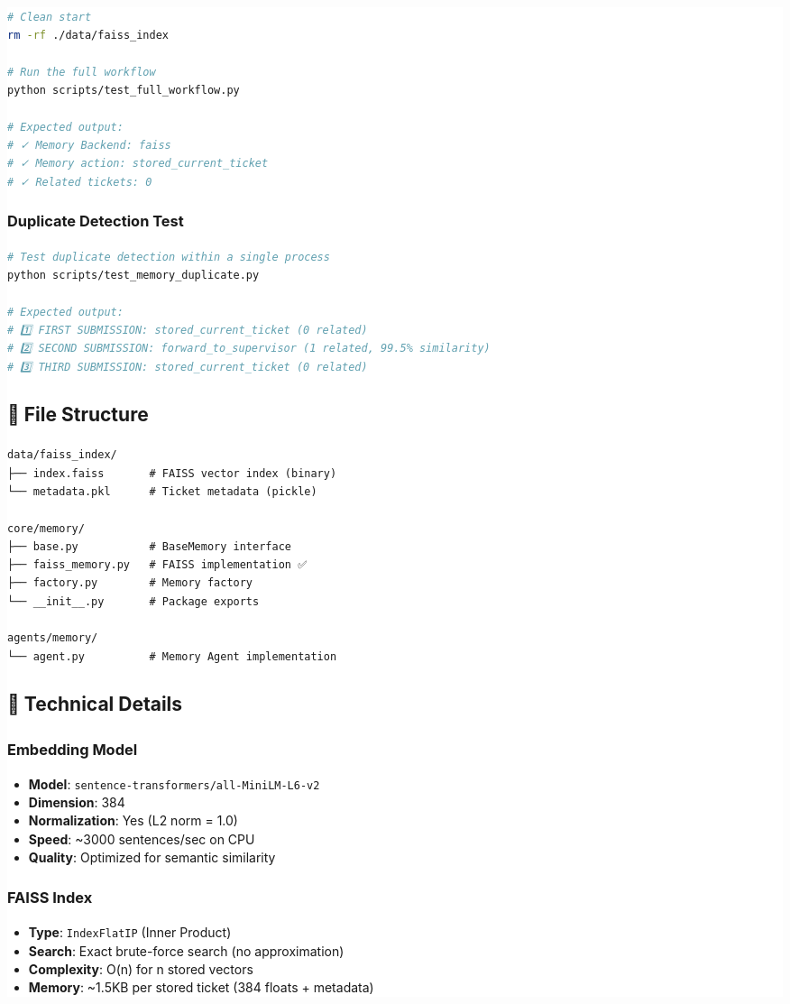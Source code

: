 ```bash
# Clean start
rm -rf ./data/faiss_index

# Run the full workflow
python scripts/test_full_workflow.py

# Expected output:
# ✓ Memory Backend: faiss
# ✓ Memory action: stored_current_ticket
# ✓ Related tickets: 0
```

### Duplicate Detection Test

```bash
# Test duplicate detection within a single process
python scripts/test_memory_duplicate.py

# Expected output:
# 1️⃣ FIRST SUBMISSION: stored_current_ticket (0 related)
# 2️⃣ SECOND SUBMISSION: forward_to_supervisor (1 related, 99.5% similarity)
# 3️⃣ THIRD SUBMISSION: stored_current_ticket (0 related)
```

## 📁 File Structure

```
data/faiss_index/
├── index.faiss       # FAISS vector index (binary)
└── metadata.pkl      # Ticket metadata (pickle)

core/memory/
├── base.py           # BaseMemory interface
├── faiss_memory.py   # FAISS implementation ✅
├── factory.py        # Memory factory
└── __init__.py       # Package exports

agents/memory/
└── agent.py          # Memory Agent implementation
```

## 🔧 Technical Details

### Embedding Model
- **Model**: `sentence-transformers/all-MiniLM-L6-v2`
- **Dimension**: 384
- **Normalization**: Yes (L2 norm = 1.0)
- **Speed**: ~3000 sentences/sec on CPU
- **Quality**: Optimized for semantic similarity

### FAISS Index
- **Type**: `IndexFlatIP` (Inner Product)
- **Search**: Exact brute-force search (no approximation)
- **Complexity**: O(n) for n stored vectors
- **Memory**: ~1.5KB per stored ticket (384 floats + metadata)
